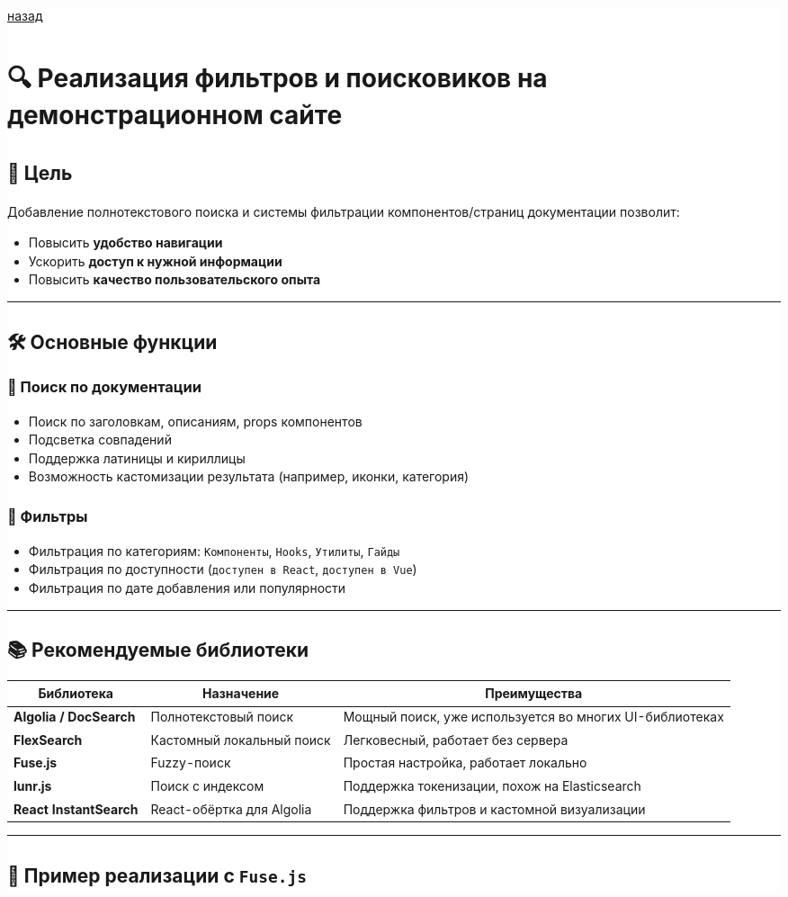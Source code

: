 

[назад](../Demo_and_Website.md)



# 🔍 Реализация фильтров и поисковиков на демонстрационном сайте

## 🧭 Цель

Добавление полнотекстового поиска и системы фильтрации компонентов/страниц документации позволит:

- Повысить **удобство навигации**
- Ускорить **доступ к нужной информации**
- Повысить **качество пользовательского опыта**

---

## 🛠 Основные функции

### 🔎 Поиск по документации
- Поиск по заголовкам, описаниям, props компонентов
- Подсветка совпадений
- Поддержка латиницы и кириллицы
- Возможность кастомизации результата (например, иконки, категория)

### 🧰 Фильтры
- Фильтрация по категориям: `Компоненты`, `Hooks`, `Утилиты`, `Гайды`
- Фильтрация по доступности (`доступен в React`, `доступен в Vue`)
- Фильтрация по дате добавления или популярности

---

## 📚 Рекомендуемые библиотеки

| Библиотека                | Назначение                         | Преимущества                                     |
|---------------------------|------------------------------------|--------------------------------------------------|
| **Algolia / DocSearch**   | Полнотекстовый поиск               | Мощный поиск, уже используется во многих UI-библиотеках |
| **FlexSearch**            | Кастомный локальный поиск          | Легковесный, работает без сервера                |
| **Fuse.js**               | Fuzzy-поиск                        | Простая настройка, работает локально            |
| **lunr.js**               | Поиск с индексом                   | Поддержка токенизации, похож на Elasticsearch   |
| **React InstantSearch**   | React-обёртка для Algolia          | Поддержка фильтров и кастомной визуализации     |

---

## 🔧 Пример реализации с `Fuse.js`
